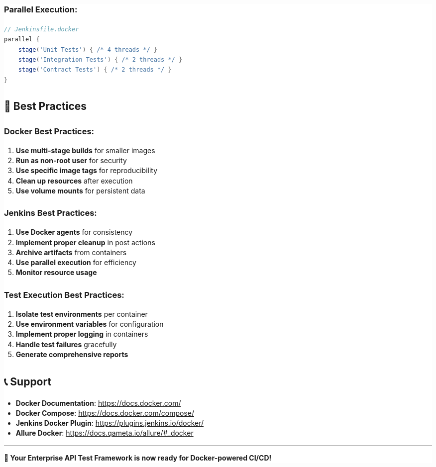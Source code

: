 ### **Parallel Execution:**
```groovy
// Jenkinsfile.docker
parallel {
    stage('Unit Tests') { /* 4 threads */ }
    stage('Integration Tests') { /* 2 threads */ }
    stage('Contract Tests') { /* 2 threads */ }
}
```

## 🎯 Best Practices

### **Docker Best Practices:**
1. **Use multi-stage builds** for smaller images
2. **Run as non-root user** for security
3. **Use specific image tags** for reproducibility
4. **Clean up resources** after execution
5. **Use volume mounts** for persistent data

### **Jenkins Best Practices:**
1. **Use Docker agents** for consistency
2. **Implement proper cleanup** in post actions
3. **Archive artifacts** from containers
4. **Use parallel execution** for efficiency
5. **Monitor resource usage**

### **Test Execution Best Practices:**
1. **Isolate test environments** per container
2. **Use environment variables** for configuration
3. **Implement proper logging** in containers
4. **Handle test failures** gracefully
5. **Generate comprehensive reports**

## 📞 Support

- **Docker Documentation**: https://docs.docker.com/
- **Docker Compose**: https://docs.docker.com/compose/
- **Jenkins Docker Plugin**: https://plugins.jenkins.io/docker/
- **Allure Docker**: https://docs.qameta.io/allure/#_docker

---

**🐳 Your Enterprise API Test Framework is now ready for Docker-powered CI/CD!** 